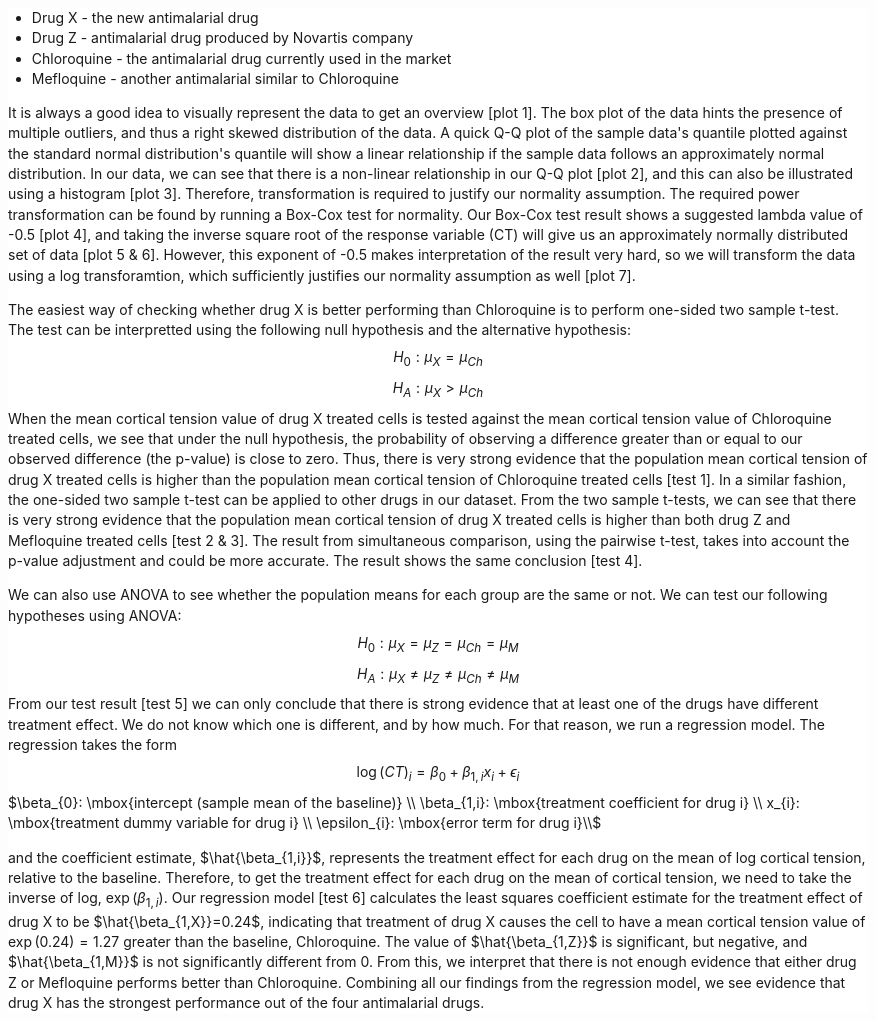 
* Drug X - the new antimalarial drug
* Drug Z - antimalarial drug produced by Novartis company
* Chloroquine - the antimalarial drug currently used in the market
* Mefloquine - another antimalarial similar to Chloroquine


It is always a good idea to visually represent the data to get an overview [plot 1]. The box plot of the data hints the presence of multiple outliers, and thus a right skewed distribution of the data. A quick Q-Q plot of the sample data's quantile plotted against the standard normal distribution's quantile will show a linear relationship if the sample data follows an approximately normal distribution. In our data, we can see that there is a non-linear relationship in our Q-Q plot [plot 2], and this can also be illustrated using a histogram [plot 3]. Therefore, transformation is required to justify our normality assumption. The required power transformation can be found by running a Box-Cox test for normality. Our Box-Cox test result shows a suggested lambda value of -0.5 [plot 4], and taking the inverse square root of the response variable (CT) will give us an approximately normally distributed set of data [plot 5 & 6]. However, this exponent of -0.5 makes interpretation of the result very hard, so we will transform the data using a log transforamtion, which sufficiently justifies our normality assumption as well [plot 7].


The easiest way of checking whether drug X is better performing than Chloroquine is to perform one-sided two sample t-test. The test can be interpretted using the following null hypothesis and the alternative hypothesis:
$$H_{0}: \mu_{X} = \mu_{Ch}$$
$$H_{A}: \mu_{X} > \mu_{Ch}$$
When the mean cortical tension value of drug X treated cells is tested against the mean cortical tension value of Chloroquine treated cells, we see that under the null hypothesis, the probability of observing a difference greater than or equal to our observed difference (the p-value) is close to zero. Thus, there is very strong evidence that the population mean cortical tension of drug X treated cells is higher than the population mean cortical tension of Chloroquine treated cells [test 1]. In a similar fashion, the one-sided two sample t-test can be applied to other drugs in our dataset. From the two sample t-tests, we can see that there is very strong evidence that the population mean cortical tension of drug X treated cells is higher than both drug Z and Mefloquine treated cells [test 2 & 3]. The result from simultaneous comparison, using the pairwise t-test, takes into account the p-value adjustment and could be more accurate. The result shows the same conclusion [test 4].


We can also use ANOVA to see whether the population means for each group are the same or not. We can test our following hypotheses using ANOVA:
$$H_{0}: \mu_{X} = \mu_{Z} = \mu_{Ch} = \mu_{M}$$
$$H_{A}: \mu_{X} \neq \mu_{Z} \neq \mu_{Ch} \neq \mu_{M}$$
From our test result [test 5] we can only conclude that there is strong evidence that at least one of the drugs have different treatment effect. We do not know which one is different, and by how much. For that reason, we run a regression model. The regression takes the form
$$\log(CT)_{i} = \beta_{0} + \beta_{1,i}x_{i} + \epsilon_{i}$$
$\beta_{0}: \mbox{intercept (sample mean of the baseline)} \\ \beta_{1,i}: \mbox{treatment coefficient for drug i} \\ x_{i}: \mbox{treatment dummy variable for drug i} \\ \epsilon_{i}: \mbox{error term for drug i}\\$


and the coefficient estimate, $\hat{\beta_{1,i}}$, represents the treatment effect for each drug on the mean of log cortical tension, relative to the baseline. Therefore, to get the treatment effect for each drug on the mean of cortical tension, we need to take the inverse of log, $\exp(\beta_{1,i})$. Our regression model [test 6] calculates the least squares coefficient estimate for the treatment effect of drug X to be $\hat{\beta_{1,X}}=0.24$, indicating that treatment of drug X causes the cell to have a mean cortical tension value of $\exp(0.24)=1.27$ greater than the baseline, Chloroquine. The value of $\hat{\beta_{1,Z}}$ is significant, but negative, and  $\hat{\beta_{1,M}}$ is not significantly different from 0. From this, we interpret that there is not enough evidence that either drug Z or Mefloquine performs better than Chloroquine. Combining all our findings from the regression model, we see evidence that drug X has the strongest performance out of the four antimalarial drugs.
